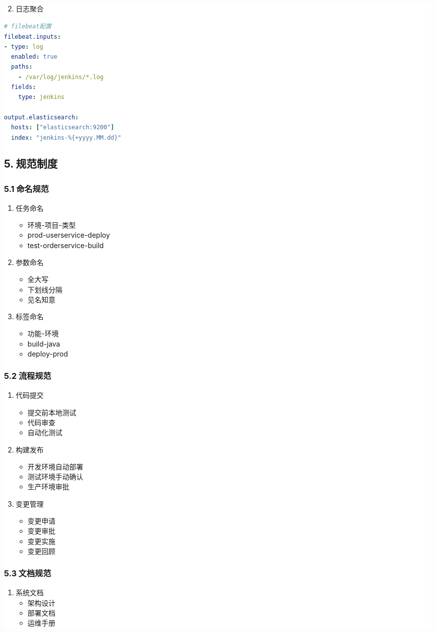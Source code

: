 2. 日志聚合
```yaml
# filebeat配置
filebeat.inputs:
- type: log
  enabled: true
  paths:
    - /var/log/jenkins/*.log
  fields:
    type: jenkins
    
output.elasticsearch:
  hosts: ["elasticsearch:9200"]
  index: "jenkins-%{+yyyy.MM.dd}"
```

## 5. 规范制度
### 5.1 命名规范
1. 任务命名
   - 环境-项目-类型
   - prod-userservice-deploy
   - test-orderservice-build

2. 参数命名
   - 全大写
   - 下划线分隔
   - 见名知意

3. 标签命名
   - 功能-环境
   - build-java
   - deploy-prod

### 5.2 流程规范
1. 代码提交
   - 提交前本地测试
   - 代码审查
   - 自动化测试

2. 构建发布
   - 开发环境自动部署
   - 测试环境手动确认
   - 生产环境审批

3. 变更管理
   - 变更申请
   - 变更审批
   - 变更实施
   - 变更回顾

### 5.3 文档规范
1. 系统文档
   - 架构设计
   - 部署文档
   - 运维手册
